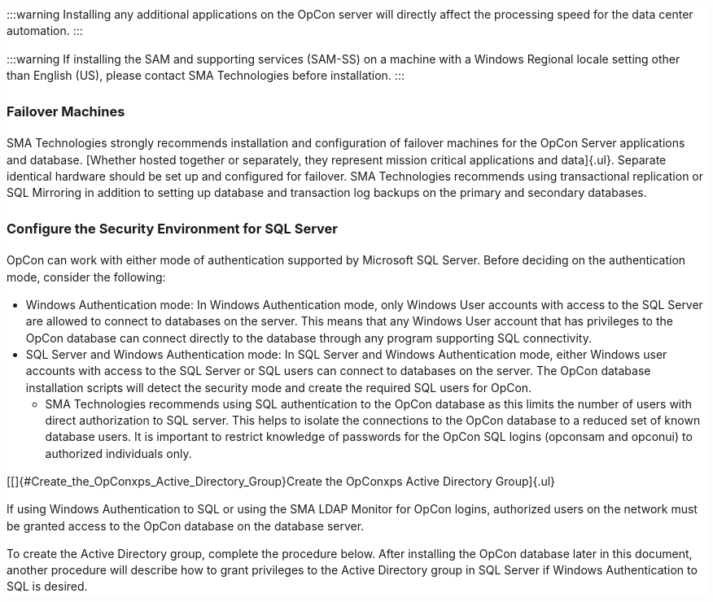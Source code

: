 :::warning
Installing any additional applications on the OpCon server will directly affect the processing speed for the data center automation.
:::

:::warning
If installing the SAM and supporting services (SAM-SS) on a machine with a Windows Regional locale setting other than English (US), please contact SMA Technologies before installation.
:::

### Failover Machines

SMA Technologies strongly recommends installation and configuration of failover machines for the OpCon Server applications
and database. [Whether hosted together or separately, they represent mission critical applications and data]{.ul}. Separate identical
hardware should be set up and configured for failover. SMA Technologies recommends using transactional
replication or SQL Mirroring in addition to setting up database and
transaction log backups on the primary and secondary databases.

### Configure the Security Environment for SQL Server

OpCon can work with either mode of authentication supported by Microsoft
SQL Server. Before deciding on the authentication mode, consider the
following:

- Windows Authentication mode: In Windows Authentication mode, only
    Windows User accounts with access to the SQL Server are allowed to
    connect to databases on the server. This means that any Windows User
    account that has privileges to the OpCon database can connect
    directly to the database through any program supporting SQL
    connectivity.
- SQL Server and Windows Authentication mode: In SQL Server and
    Windows Authentication mode, either Windows user accounts with
    access to the SQL Server or SQL users can connect to databases on
    the server. The OpCon database installation scripts will detect the
    security mode and create the required SQL users for OpCon.
  - SMA Technologies recommends using SQL         authentication to the OpCon database as this limits the number
        of users with direct authorization to SQL server. This helps to
        isolate the connections to the OpCon database to a reduced set
        of known database users. It is important to restrict knowledge
        of passwords for the OpCon SQL logins (opconsam and opconui) to
        authorized individuals only.

[[]{#Create_the_OpConxps_Active_Directory_Group}Create the OpConxps Active Directory Group]{.ul}

If using Windows Authentication to SQL or using the SMA LDAP Monitor for
OpCon logins, authorized users on the network must be granted access to
the OpCon database on the database server.

To create the Active Directory group, complete the procedure below.
After installing the OpCon database later in this document, another
procedure will describe how to grant privileges to the Active Directory
group in SQL Server if Windows Authentication to SQL is desired.
